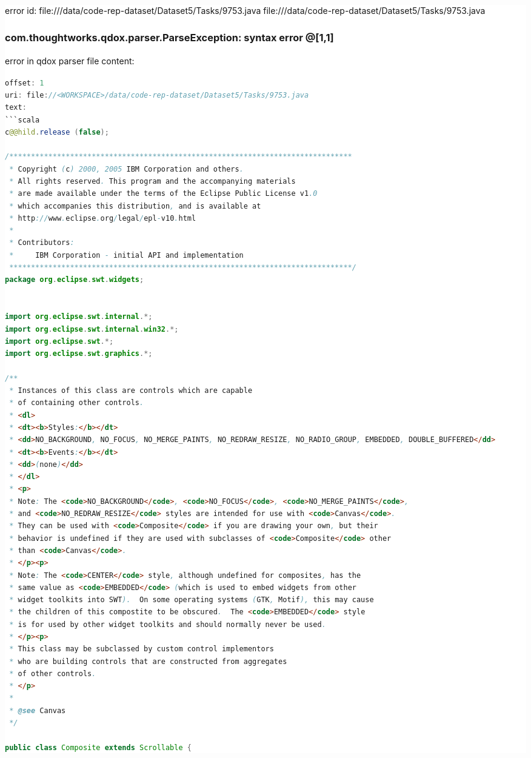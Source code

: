 error id: file://<WORKSPACE>/data/code-rep-dataset/Dataset5/Tasks/9753.java
file://<WORKSPACE>/data/code-rep-dataset/Dataset5/Tasks/9753.java
### com.thoughtworks.qdox.parser.ParseException: syntax error @[1,1]

error in qdox parser
file content:
```java
offset: 1
uri: file://<WORKSPACE>/data/code-rep-dataset/Dataset5/Tasks/9753.java
text:
```scala
c@@hild.release (false);

/*******************************************************************************
 * Copyright (c) 2000, 2005 IBM Corporation and others.
 * All rights reserved. This program and the accompanying materials
 * are made available under the terms of the Eclipse Public License v1.0
 * which accompanies this distribution, and is available at
 * http://www.eclipse.org/legal/epl-v10.html
 *
 * Contributors:
 *     IBM Corporation - initial API and implementation
 *******************************************************************************/
package org.eclipse.swt.widgets;


import org.eclipse.swt.internal.*;
import org.eclipse.swt.internal.win32.*;
import org.eclipse.swt.*;
import org.eclipse.swt.graphics.*;

/**
 * Instances of this class are controls which are capable
 * of containing other controls.
 * <dl>
 * <dt><b>Styles:</b></dt>
 * <dd>NO_BACKGROUND, NO_FOCUS, NO_MERGE_PAINTS, NO_REDRAW_RESIZE, NO_RADIO_GROUP, EMBEDDED, DOUBLE_BUFFERED</dd>
 * <dt><b>Events:</b></dt>
 * <dd>(none)</dd>
 * </dl>
 * <p>
 * Note: The <code>NO_BACKGROUND</code>, <code>NO_FOCUS</code>, <code>NO_MERGE_PAINTS</code>,
 * and <code>NO_REDRAW_RESIZE</code> styles are intended for use with <code>Canvas</code>.
 * They can be used with <code>Composite</code> if you are drawing your own, but their
 * behavior is undefined if they are used with subclasses of <code>Composite</code> other
 * than <code>Canvas</code>.
 * </p><p>
 * Note: The <code>CENTER</code> style, although undefined for composites, has the
 * same value as <code>EMBEDDED</code> (which is used to embed widgets from other
 * widget toolkits into SWT).  On some operating systems (GTK, Motif), this may cause
 * the children of this compostite to be obscured.  The <code>EMBEDDED</code> style
 * is for used by other widget toolkits and should normally never be used.
 * </p><p>
 * This class may be subclassed by custom control implementors
 * who are building controls that are constructed from aggregates
 * of other controls.
 * </p>
 *
 * @see Canvas
 */

public class Composite extends Scrollable {
```